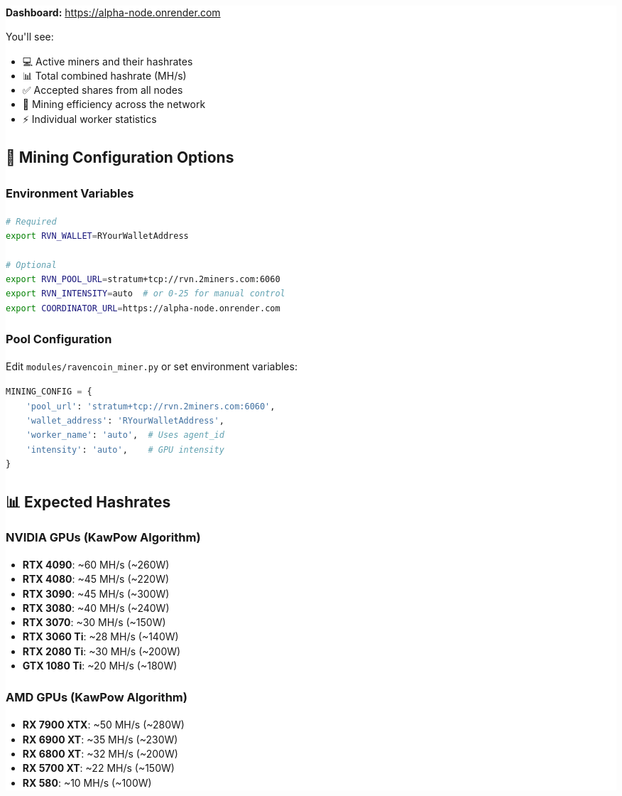 **Dashboard:** https://alpha-node.onrender.com

You'll see:
- 💻 Active miners and their hashrates
- 📊 Total combined hashrate (MH/s)
- ✅ Accepted shares from all nodes
- 🎯 Mining efficiency across the network
- ⚡ Individual worker statistics

## 🎯 Mining Configuration Options

### Environment Variables

```bash
# Required
export RVN_WALLET=RYourWalletAddress

# Optional
export RVN_POOL_URL=stratum+tcp://rvn.2miners.com:6060
export RVN_INTENSITY=auto  # or 0-25 for manual control
export COORDINATOR_URL=https://alpha-node.onrender.com
```

### Pool Configuration

Edit `modules/ravencoin_miner.py` or set environment variables:

```python
MINING_CONFIG = {
    'pool_url': 'stratum+tcp://rvn.2miners.com:6060',
    'wallet_address': 'RYourWalletAddress',
    'worker_name': 'auto',  # Uses agent_id
    'intensity': 'auto',    # GPU intensity
}
```

## 📊 Expected Hashrates

### NVIDIA GPUs (KawPow Algorithm)
- **RTX 4090**: ~60 MH/s (~260W)
- **RTX 4080**: ~45 MH/s (~220W)
- **RTX 3090**: ~45 MH/s (~300W)
- **RTX 3080**: ~40 MH/s (~240W)
- **RTX 3070**: ~30 MH/s (~150W)
- **RTX 3060 Ti**: ~28 MH/s (~140W)
- **RTX 2080 Ti**: ~30 MH/s (~200W)
- **GTX 1080 Ti**: ~20 MH/s (~180W)

### AMD GPUs (KawPow Algorithm)
- **RX 7900 XTX**: ~50 MH/s (~280W)
- **RX 6900 XT**: ~35 MH/s (~230W)
- **RX 6800 XT**: ~32 MH/s (~200W)
- **RX 5700 XT**: ~22 MH/s (~150W)
- **RX 580**: ~10 MH/s (~100W)
